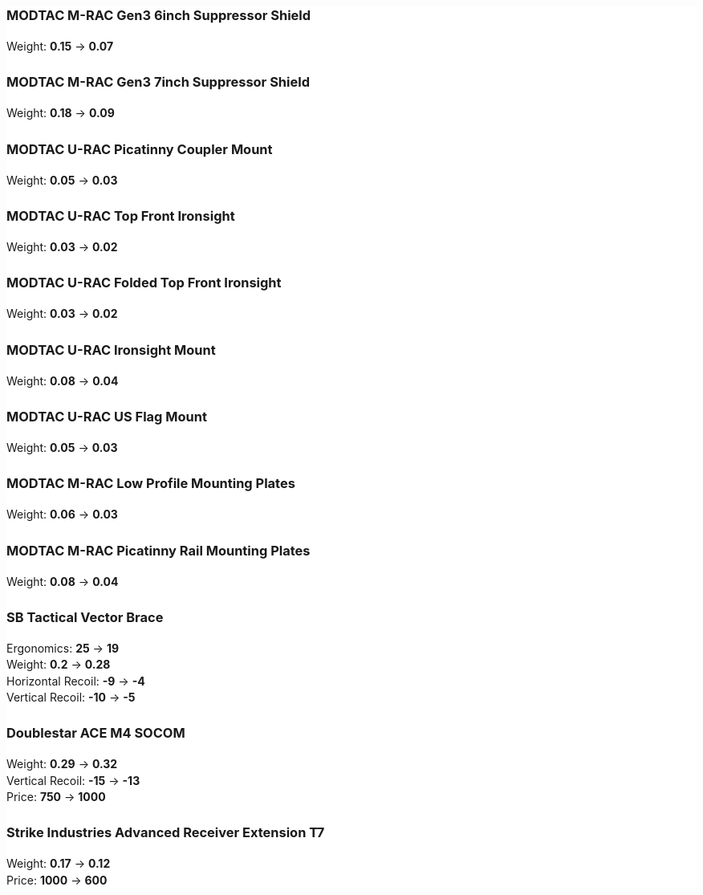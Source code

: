 ### MODTAC M-RAC Gen3 6inch Suppressor Shield

Weight: **0.15** -> **0.07**

### MODTAC M-RAC Gen3 7inch Suppressor Shield

Weight: **0.18** -> **0.09**

### MODTAC U-RAC Picatinny Coupler Mount

Weight: **0.05** -> **0.03**

### MODTAC U-RAC Top Front Ironsight

Weight: **0.03** -> **0.02**

### MODTAC U-RAC Folded Top Front Ironsight

Weight: **0.03** -> **0.02**

### MODTAC U-RAC Ironsight Mount

Weight: **0.08** -> **0.04**

### MODTAC U-RAC US Flag Mount

Weight: **0.05** -> **0.03**

### MODTAC M-RAC Low Profile Mounting Plates

Weight: **0.06** -> **0.03**

### MODTAC M-RAC Picatinny Rail Mounting Plates

Weight: **0.08** -> **0.04**

### SB Tactical Vector Brace

Ergonomics: **25** -> **19** \
Weight: **0.2** -> **0.28** \
Horizontal Recoil: **-9** -> **-4** \
Vertical Recoil: **-10** -> **-5**

### Doublestar ACE M4 SOCOM

Weight: **0.29** -> **0.32** \
Vertical Recoil: **-15** -> **-13** \
Price: **750** -> **1000**

### Strike Industries Advanced Receiver Extension T7

Weight: **0.17** -> **0.12** \
Price: **1000** -> **600**
